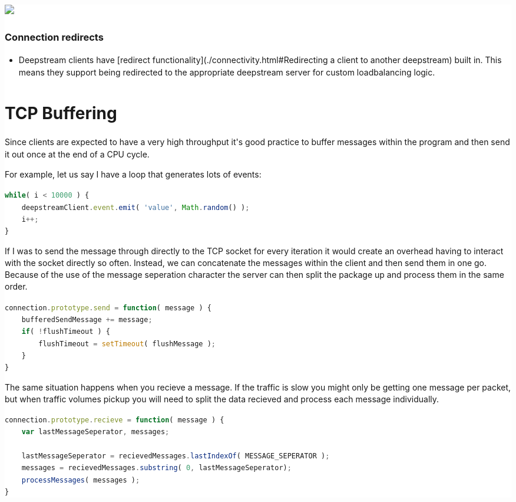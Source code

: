 <img width="100%" src="../../assets/images/connection-state-diagram.svg" />

<div class="hint-box fa fa-gears">
    <h3>Connection redirects</h3>
    <ul>
        <li>
            Deepstream clients have [redirect functionality](./connectivity.html#Redirecting a client to another deepstream) built in. This 
            means they support being redirected to the appropriate deepstream server for custom loadbalancing logic.
        </li>
    </ul>
</div>

# TCP Buffering

Since clients are expected to have a very high throughput it's good practice to buffer messages within the program and then send it out once at the end of a CPU cycle.

For example, let us say I have a loop that generates lots of events:

```javascript
while( i < 10000 ) {
    deepstreamClient.event.emit( 'value', Math.random() );
    i++;
}
```

If I was to send the message through directly to the TCP socket for every iteration it would create an overhead having to interact with the socket directly so often. Instead, we can concatenate the messages within the client and then send them in one go. Because of the use of the message seperation character the server can then split the package up and process them in the same order.

```javascript
connection.prototype.send = function( message ) {
    bufferedSendMessage += message;
    if( !flushTimeout ) {
        flushTimeout = setTimeout( flushMessage );
    }
}
```

The same situation happens when you recieve a message. If the traffic is slow you might only be getting one message per packet, but when traffic volumes pickup you will need to split the data recieved and process each message individually.

```javascript
connection.prototype.recieve = function( message ) {
    var lastMessageSeperator, messages;

    lastMessageSeperator = recievedMessages.lastIndexOf( MESSAGE_SEPERATOR );
    messages = recievedMessages.substring( 0, lastMessageSeperator);
    processMessages( messages );
}
```

